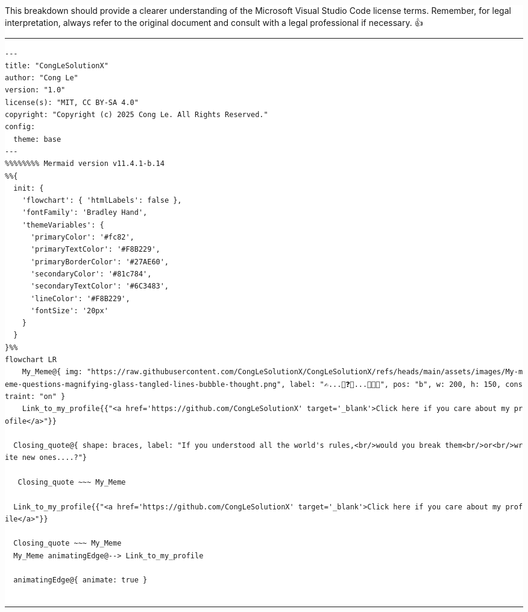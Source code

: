 
This breakdown should provide a clearer understanding of the Microsoft Visual Studio Code license terms. Remember, for legal interpretation, always refer to the original document and consult with a legal professional if necessary. 👍

---




```mermaid
---
title: "CongLeSolutionX"
author: "Cong Le"
version: "1.0"
license(s): "MIT, CC BY-SA 4.0"
copyright: "Copyright (c) 2025 Cong Le. All Rights Reserved."
config:
  theme: base
---
%%%%%%%% Mermaid version v11.4.1-b.14
%%{
  init: {
    'flowchart': { 'htmlLabels': false },
    'fontFamily': 'Bradley Hand',
    'themeVariables': {
      'primaryColor': '#fc82',
      'primaryTextColor': '#F8B229',
      'primaryBorderColor': '#27AE60',
      'secondaryColor': '#81c784',
      'secondaryTextColor': '#6C3483',
      'lineColor': '#F8B229',
      'fontSize': '20px'
    }
  }
}%%
flowchart LR
    My_Meme@{ img: "https://raw.githubusercontent.com/CongLeSolutionX/CongLeSolutionX/refs/heads/main/assets/images/My-meme-questions-magnifying-glass-tangled-lines-bubble-thought.png", label: "✍️...🤔❓🤔...👨🏼‍💻", pos: "b", w: 200, h: 150, constraint: "on" }
    Link_to_my_profile{{"<a href='https://github.com/CongLeSolutionX' target='_blank'>Click here if you care about my profile</a>"}}

  Closing_quote@{ shape: braces, label: "If you understood all the world's rules,<br/>would you break them<br/>or<br/>write new ones....?"}
    
   Closing_quote ~~~ My_Meme
    
  Link_to_my_profile{{"<a href='https://github.com/CongLeSolutionX' target='_blank'>Click here if you care about my profile</a>"}}

  Closing_quote ~~~ My_Meme
  My_Meme animatingEdge@--> Link_to_my_profile
  
  animatingEdge@{ animate: true }


```

---